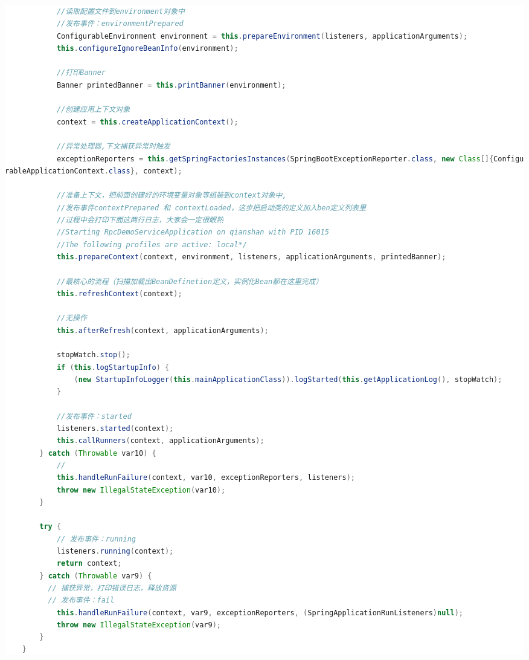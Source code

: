 ```java
            //读取配置文件到environment对象中
            //发布事件：environmentPrepared
            ConfigurableEnvironment environment = this.prepareEnvironment(listeners, applicationArguments);
            this.configureIgnoreBeanInfo(environment);
            
            //打印Banner
            Banner printedBanner = this.printBanner(environment);
            
            //创建应用上下文对象
            context = this.createApplicationContext();
            
            //异常处理器,下文捕获异常时触发
            exceptionReporters = this.getSpringFactoriesInstances(SpringBootExceptionReporter.class, new Class[]{ConfigurableApplicationContext.class}, context);
            
            //准备上下文，把前面创建好的环境变量对象等组装到context对象中,
            //发布事件contextPrepared 和 contextLoaded，这步把启动类的定义加入ben定义列表里
            //过程中会打印下面这两行日志，大家会一定很眼熟
            //Starting RpcDemoServiceApplication on qianshan with PID 16015
            //The following profiles are active: local*/ 
            this.prepareContext(context, environment, listeners, applicationArguments, printedBanner);
            
            //最核心的流程（扫描加载出BeanDefinetion定义，实例化Bean都在这里完成）
            this.refreshContext(context);
          
            //无操作
            this.afterRefresh(context, applicationArguments);
            
            stopWatch.stop();
            if (this.logStartupInfo) {
                (new StartupInfoLogger(this.mainApplicationClass)).logStarted(this.getApplicationLog(), stopWatch);
            }
            
            //发布事件：started
            listeners.started(context);
            this.callRunners(context, applicationArguments);
        } catch (Throwable var10) {
            //
            this.handleRunFailure(context, var10, exceptionReporters, listeners);
            throw new IllegalStateException(var10);
        }

        try {
            // 发布事件：running
            listeners.running(context);
            return context;
        } catch (Throwable var9) {
          // 捕获异常，打印错误日志，释放资源 
          // 发布事件：fail
            this.handleRunFailure(context, var9, exceptionReporters, (SpringApplicationRunListeners)null);
            throw new IllegalStateException(var9);
        }
    }
```
